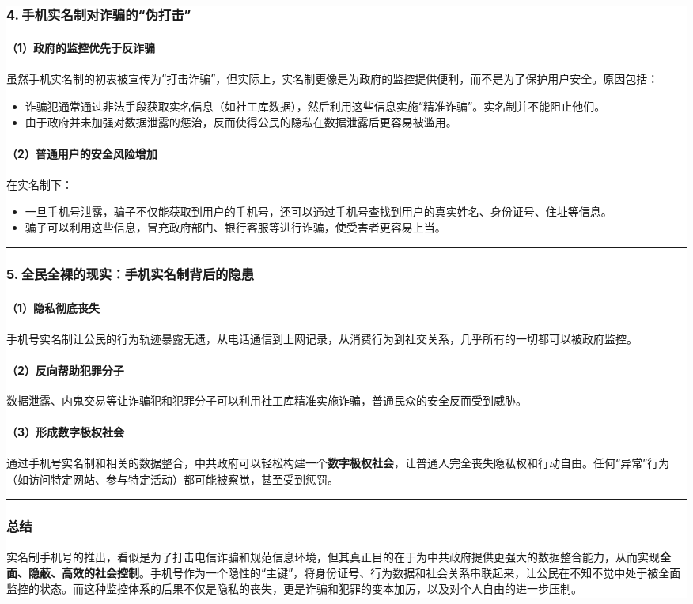 
### 4. **手机实名制对诈骗的“伪打击”**
#### （1）**政府的监控优先于反诈骗**
虽然手机实名制的初衷被宣传为“打击诈骗”，但实际上，实名制更像是为政府的监控提供便利，而不是为了保护用户安全。原因包括：
- 诈骗犯通常通过非法手段获取实名信息（如社工库数据），然后利用这些信息实施“精准诈骗”。实名制并不能阻止他们。
- 由于政府并未加强对数据泄露的惩治，反而使得公民的隐私在数据泄露后更容易被滥用。

#### （2）**普通用户的安全风险增加**
在实名制下：
- 一旦手机号泄露，骗子不仅能获取到用户的手机号，还可以通过手机号查找到用户的真实姓名、身份证号、住址等信息。
- 骗子可以利用这些信息，冒充政府部门、银行客服等进行诈骗，使受害者更容易上当。

---

### 5. **全民全裸的现实：手机实名制背后的隐患**
#### （1）**隐私彻底丧失**
手机号实名制让公民的行为轨迹暴露无遗，从电话通信到上网记录，从消费行为到社交关系，几乎所有的一切都可以被政府监控。

#### （2）**反向帮助犯罪分子**
数据泄露、内鬼交易等让诈骗犯和犯罪分子可以利用社工库精准实施诈骗，普通民众的安全反而受到威胁。

#### （3）**形成数字极权社会**
通过手机号实名制和相关的数据整合，中共政府可以轻松构建一个**数字极权社会**，让普通人完全丧失隐私权和行动自由。任何“异常”行为（如访问特定网站、参与特定活动）都可能被察觉，甚至受到惩罚。

---

### **总结**
实名制手机号的推出，看似是为了打击电信诈骗和规范信息环境，但其真正目的在于为中共政府提供更强大的数据整合能力，从而实现**全面、隐蔽、高效的社会控制**。手机号作为一个隐性的“主键”，将身份证号、行为数据和社会关系串联起来，让公民在不知不觉中处于被全面监控的状态。而这种监控体系的后果不仅是隐私的丧失，更是诈骗和犯罪的变本加厉，以及对个人自由的进一步压制。

